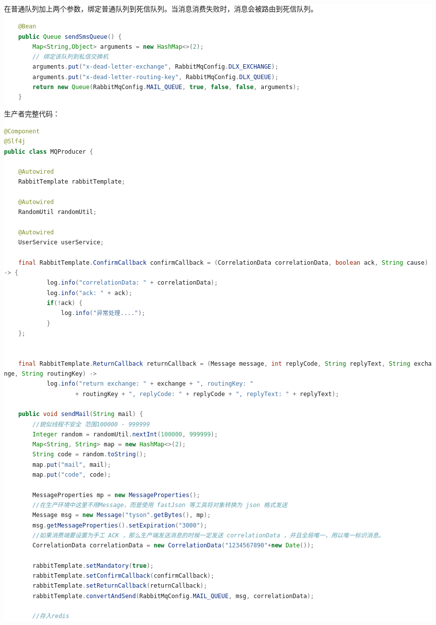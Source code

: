 在普通队列加上两个参数，绑定普通队列到死信队列。当消息消费失败时，消息会被路由到死信队列。

```java
    @Bean
    public Queue sendSmsQueue() {
        Map<String,Object> arguments = new HashMap<>(2);
        // 绑定该队列到私信交换机
        arguments.put("x-dead-letter-exchange", RabbitMqConfig.DLX_EXCHANGE);
        arguments.put("x-dead-letter-routing-key", RabbitMqConfig.DLX_QUEUE);
        return new Queue(RabbitMqConfig.MAIL_QUEUE, true, false, false, arguments);
    }
```

生产者完整代码：

```java
@Component
@Slf4j
public class MQProducer {

    @Autowired
    RabbitTemplate rabbitTemplate;

    @Autowired
    RandomUtil randomUtil;

    @Autowired
    UserService userService;

    final RabbitTemplate.ConfirmCallback confirmCallback = (CorrelationData correlationData, boolean ack, String cause) -> {
            log.info("correlationData: " + correlationData);
            log.info("ack: " + ack);
            if(!ack) {
                log.info("异常处理....");
            }
    };


    final RabbitTemplate.ReturnCallback returnCallback = (Message message, int replyCode, String replyText, String exchange, String routingKey) ->
            log.info("return exchange: " + exchange + ", routingKey: "
                    + routingKey + ", replyCode: " + replyCode + ", replyText: " + replyText);

    public void sendMail(String mail) {
        //貌似线程不安全 范围100000 - 999999
        Integer random = randomUtil.nextInt(100000, 999999);
        Map<String, String> map = new HashMap<>(2);
        String code = random.toString();
        map.put("mail", mail);
        map.put("code", code);

        MessageProperties mp = new MessageProperties();
        //在生产环境中这里不用Message，而是使用 fastJson 等工具将对象转换为 json 格式发送
        Message msg = new Message("tyson".getBytes(), mp);
        msg.getMessageProperties().setExpiration("3000");
        //如果消费端要设置为手工 ACK ，那么生产端发送消息的时候一定发送 correlationData ，并且全局唯一，用以唯一标识消息。
        CorrelationData correlationData = new CorrelationData("1234567890"+new Date());

        rabbitTemplate.setMandatory(true);
        rabbitTemplate.setConfirmCallback(confirmCallback);
        rabbitTemplate.setReturnCallback(returnCallback);
        rabbitTemplate.convertAndSend(RabbitMqConfig.MAIL_QUEUE, msg, correlationData);

        //存入redis
```